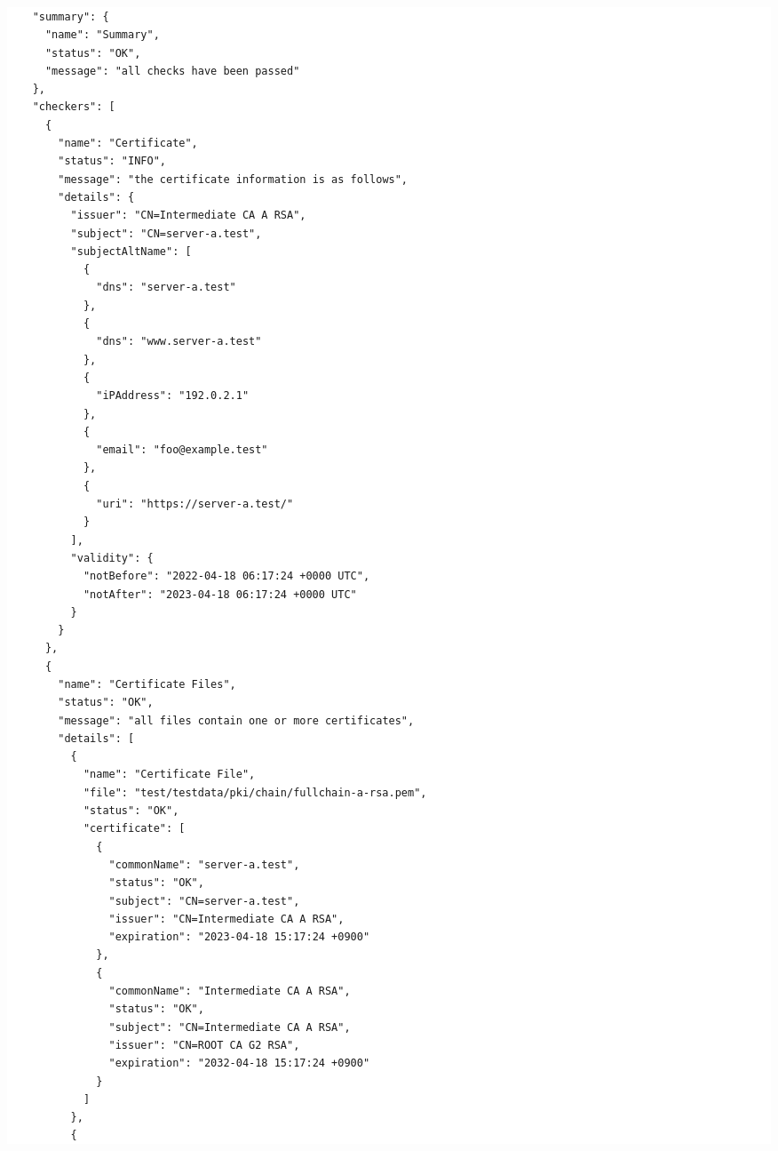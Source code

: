 ```
    "summary": {
      "name": "Summary",
      "status": "OK",
      "message": "all checks have been passed"
    },
    "checkers": [
      {
        "name": "Certificate",
        "status": "INFO",
        "message": "the certificate information is as follows",
        "details": {
          "issuer": "CN=Intermediate CA A RSA",
          "subject": "CN=server-a.test",
          "subjectAltName": [
            {
              "dns": "server-a.test"
            },
            {
              "dns": "www.server-a.test"
            },
            {
              "iPAddress": "192.0.2.1"
            },
            {
              "email": "foo@example.test"
            },
            {
              "uri": "https://server-a.test/"
            }
          ],
          "validity": {
            "notBefore": "2022-04-18 06:17:24 +0000 UTC",
            "notAfter": "2023-04-18 06:17:24 +0000 UTC"
          }
        }
      },
      {
        "name": "Certificate Files",
        "status": "OK",
        "message": "all files contain one or more certificates",
        "details": [
          {
            "name": "Certificate File",
            "file": "test/testdata/pki/chain/fullchain-a-rsa.pem",
            "status": "OK",
            "certificate": [
              {
                "commonName": "server-a.test",
                "status": "OK",
                "subject": "CN=server-a.test",
                "issuer": "CN=Intermediate CA A RSA",
                "expiration": "2023-04-18 15:17:24 +0900"
              },
              {
                "commonName": "Intermediate CA A RSA",
                "status": "OK",
                "subject": "CN=Intermediate CA A RSA",
                "issuer": "CN=ROOT CA G2 RSA",
                "expiration": "2032-04-18 15:17:24 +0900"
              }
            ]
          },
          {
```